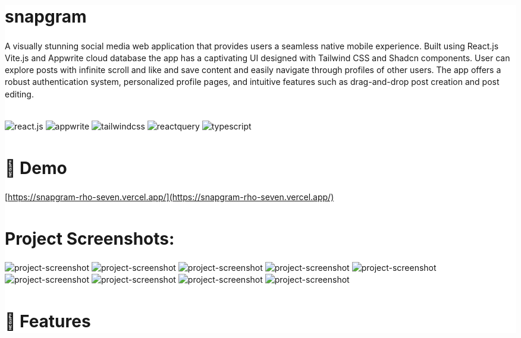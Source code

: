 # snapgram

<p id="description">A visually stunning social media web application that provides users a seamless native mobile experience. Built using React.js Vite.js and Appwrite cloud database the app has a captivating UI designed with Tailwind CSS and Shadcn components. User can explore posts with infinite scroll and like and save content and easily navigate through profiles of other users. The app offers a robust authentication system, personalized profile pages, and intuitive features such as drag-and-drop post creation and post editing.</p>

<br>

<div>
    <img src="https://img.shields.io/badge/-React_JS-black?style=for-the-badge&logoColor=white&logo=react&color=61DAFB" alt="react.js" />
    <img src="https://img.shields.io/badge/-Appwrite-black?style=for-the-badge&logoColor=white&logo=appwrite&color=FD366E" alt="appwrite" />
    <img src="https://img.shields.io/badge/-Tailwind_CSS-black?style=for-the-badge&logoColor=white&logo=tailwindcss&color=06B6D4" alt="tailwindcss" />
    <img src="https://img.shields.io/badge/-React_Query-black?style=for-the-badge&logoColor=white&logo=reactquery&color=FF4154" alt="reactquery" />
    <img src="https://img.shields.io/badge/-Typescript-black?style=for-the-badge&logoColor=white&logo=typescript&color=3178C6" alt="typescript" />
  </div>

# 🚀 Demo

[https://snapgram-rho-seven.vercel.app/](https://snapgram-rho-seven.vercel.app/)

# Project Screenshots:

<img src="https://i.postimg.cc/rp67RRyZ/Screenshot-2024-04-08-at-12-35-51-AM.png" alt="project-screenshot" width="550">

<img src="https://i.postimg.cc/9fWtkcLF/Screenshot-2024-04-08-at-12-45-43-AM.png" alt="project-screenshot" width="550">

<img src="https://i.postimg.cc/L8zFT3WF/Screenshot-2024-04-08-at-12-58-07-AM.png" alt="project-screenshot" width="550">

<img src="https://i.postimg.cc/bJ558Z5R/Screenshot-2024-04-08-at-12-59-51-AM.png" alt="project-screenshot" width="550">

<img src="https://i.postimg.cc/mk51mstk/Screenshot-2024-04-08-at-1-04-19-AM.png" alt="project-screenshot" width="550">

<img src="https://i.postimg.cc/RhdxmScC/Screenshot-2024-04-08-at-1-10-49-AM.png" alt="project-screenshot" width="550">

<img src="https://i.postimg.cc/y6vG7rMN/Screenshot-2024-04-08-at-1-13-30-AM.png" alt="project-screenshot" width="550">

<img src="https://i.postimg.cc/SNGWMJLQ/Screenshot-2024-04-08-at-1-15-36-AM.png" alt="project-screenshot" width="550">

<img src="https://i.postimg.cc/Bv5gMMHD/Screenshot-2024-04-08-at-1-42-51-AM.png" alt="project-screenshot" width="550">

  
  
# 🧐 Features
